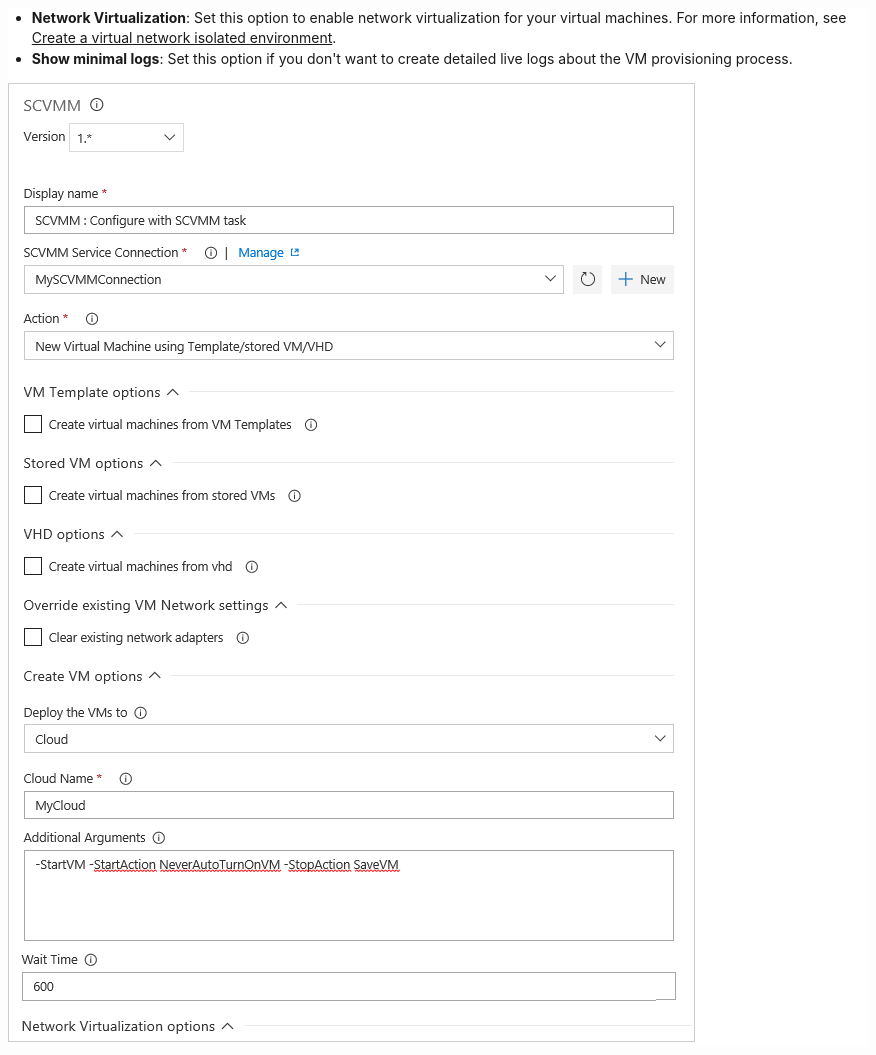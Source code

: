 * **Network Virtualization**: Set this option to enable network virtualization for your virtual machines. For more information, see [Create a virtual network isolated environment](create-virtual-network.md). 
* **Show minimal logs**: Set this option if you don't want to create detailed live logs about the VM provisioning process.

![Task configuration for create new virtual machines](_img/scvmm/scvmm-create-vm-using-template.png)
